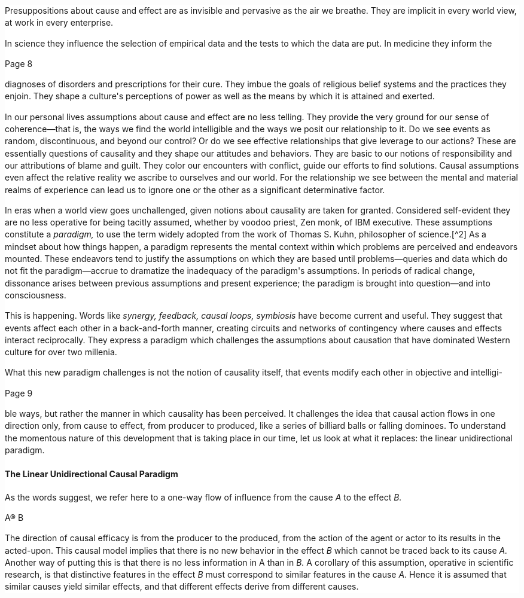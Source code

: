 Presuppositions about cause and effect are as invisible and pervasive as the air we breathe. They are implicit in every world view, at work in every enterprise.

In science they influence the selection of empirical data and the tests to which the data are put. In medicine they inform the

Page 8

diagnoses of disorders and prescriptions for their cure. They imbue the goals of religious belief systems and the practices they enjoin. They shape a culture's perceptions of power as well as the means by which it is attained and exerted.

In our personal lives assumptions about cause and effect are no less telling. They provide the very ground for our sense of coherence—that is, the ways we find the world intelligible and the ways we posit our relationship to it. Do we see events as random, discontinuous, and beyond our control? Or do we see effective relationships that give leverage to our actions? These are essentially questions of causality and they shape our attitudes and behaviors. They are basic to our notions of responsibility and our attributions of blame and guilt. They color our encounters with conflict, guide our efforts to find solutions. Causal assumptions even affect the relative reality we ascribe to ourselves and our world. For the relationship we see between the mental and material realms of experience can lead us to ignore one or the other as a significant determinative factor.

In eras when a world view goes unchallenged, given notions about causality are taken for granted. Considered self-evident they are no less operative for being tacitly assumed, whether by voodoo priest, Zen monk, of IBM executive. These assumptions constitute a _paradigm,_ to use the term widely adopted from the work of Thomas S. Kuhn, philosopher of science.[^2] As a mindset about how things happen, a paradigm represents the mental context within which problems are perceived and endeavors mounted. These endeavors tend to justify the assumptions on which they are based until problems—queries and data which do not fit the paradigm—accrue to dramatize the inadequacy of the paradigm's assumptions. In periods of radical change, dissonance arises between previous assumptions and present experience; the paradigm is brought into question—and into consciousness.

This is happening. Words like _synergy, feedback, causal loops, symbiosis_ have become current and useful. They suggest that events affect each other in a back-and-forth manner, creating circuits and networks of contingency where causes and effects interact reciprocally. They express a paradigm which challenges the assumptions about causation that have dominated Western culture for over two millenia.

What this new paradigm challenges is not the notion of causality itself, that events modify each other in objective and intelligi-

Page 9

ble ways, but rather the manner in which causality has been perceived. It challenges the idea that causal action flows in one direction only, from cause to effect, from producer to produced, like a series of billiard balls or falling dominoes. To understand the momentous nature of this development that is taking place in our time, let us look at what it replaces: the linear unidirectional paradigm.

#### The Linear Unidirectional Causal Paradigm

As the words suggest, we refer here to a one-way flow of influence from the cause _A_ to the effect _B._

A® B

The direction of causal efficacy is from the producer to the produced, from the action of the agent or actor to its results in the acted-upon. This causal model implies that there is no new behavior in the effect _B_ which cannot be traced back to its cause _A._ Another way of putting this is that there is no less information in A than in _B._ A corollary of this assumption, operative in scientific research, is that distinctive features in the effect _B_ must correspond to similar features in the cause _A._ Hence it is assumed that similar causes yield similar effects, and that different effects derive from different causes.
